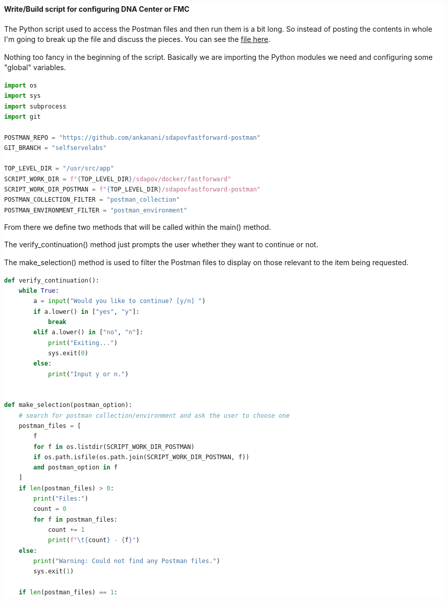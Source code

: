 ```text
```

#### Write/Build script for configuring DNA Center or FMC
The Python script used to access the Postman files and then run them is a bit long.  So instead of posting the contents
in whole I'm going to break up the file and discuss the pieces.  You can see the [file here](https://github.com/daxm/sdapov/blob/selfservelabs/docker/fastforward/sdapovfastforward.py).

Nothing too fancy in the beginning of the script.  Basically we are importing the Python modules we need and configuring
some "global" variables.
```python
import os
import sys
import subprocess
import git

POSTMAN_REPO = "https://github.com/ankanani/sdapovfastforward-postman"
GIT_BRANCH = "selfservelabs"

TOP_LEVEL_DIR = "/usr/src/app"
SCRIPT_WORK_DIR = f"{TOP_LEVEL_DIR}/sdapov/docker/fastforward"
SCRIPT_WORK_DIR_POSTMAN = f"{TOP_LEVEL_DIR}/sdapovfastforward-postman"
POSTMAN_COLLECTION_FILTER = "postman_collection"
POSTMAN_ENVIRONMENT_FILTER = "postman_environment"
```

From there we define two methods that will be called within the main() method.

The verify_continuation() method just prompts the user whether they want to continue or not.

The make_selection() method is used to filter the Postman files to display on those relevant to the item being requested.
```python
def verify_continuation():
    while True:
        a = input("Would you like to continue? [y/n] ")
        if a.lower() in ["yes", "y"]:
            break
        elif a.lower() in ["no", "n"]:
            print("Exiting...")
            sys.exit(0)
        else:
            print("Input y or n.")


def make_selection(postman_option):
    # search for postman collection/environment and ask the user to choose one
    postman_files = [
        f
        for f in os.listdir(SCRIPT_WORK_DIR_POSTMAN)
        if os.path.isfile(os.path.join(SCRIPT_WORK_DIR_POSTMAN, f))
        and postman_option in f
    ]
    if len(postman_files) > 0:
        print("Files:")
        count = 0
        for f in postman_files:
            count += 1
            print(f"\t{count} - {f}")
    else:
        print("Warning: Could not find any Postman files.")
        sys.exit(1)

    if len(postman_files) == 1:
```